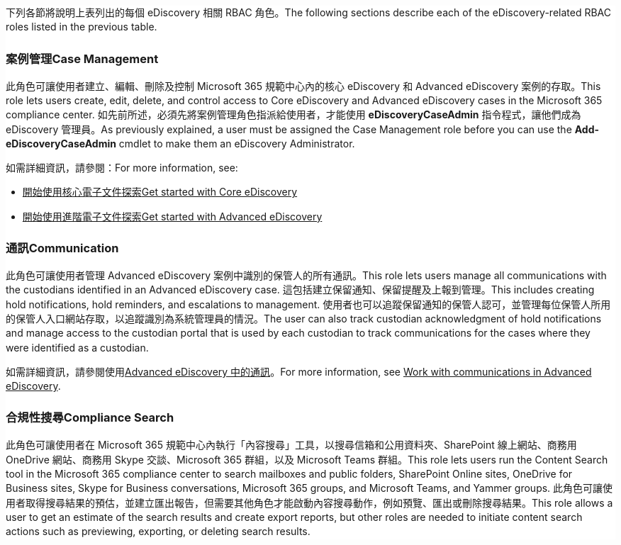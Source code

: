 <span data-ttu-id="d0303-183">下列各節將說明上表列出的每個 eDiscovery 相關 RBAC 角色。</span><span class="sxs-lookup"><span data-stu-id="d0303-183">The following sections describe each of the eDiscovery-related RBAC roles listed in the previous table.</span></span>

### <a name="case-management"></a><span data-ttu-id="d0303-184">案例管理</span><span class="sxs-lookup"><span data-stu-id="d0303-184">Case Management</span></span>

<span data-ttu-id="d0303-185">此角色可讓使用者建立、編輯、刪除及控制 Microsoft 365 規範中心內的核心 eDiscovery 和 Advanced eDiscovery 案例的存取。</span><span class="sxs-lookup"><span data-stu-id="d0303-185">This role lets users create, edit, delete, and control access to Core eDiscovery and Advanced eDiscovery cases in the Microsoft 365 compliance center.</span></span> <span data-ttu-id="d0303-186">如先前所述，必須先將案例管理角色指派給使用者，才能使用 **eDiscoveryCaseAdmin** 指令程式，讓他們成為 eDiscovery 管理員。</span><span class="sxs-lookup"><span data-stu-id="d0303-186">As previously explained, a user must be assigned the Case Management role before you can use the **Add-eDiscoveryCaseAdmin** cmdlet to make them an eDiscovery Administrator.</span></span>

<span data-ttu-id="d0303-187">如需詳細資訊，請參閱：</span><span class="sxs-lookup"><span data-stu-id="d0303-187">For more information, see:</span></span>

- [<span data-ttu-id="d0303-188">開始使用核心電子文件探索</span><span class="sxs-lookup"><span data-stu-id="d0303-188">Get started with Core eDiscovery</span></span>](get-started-core-ediscovery.md)

- [<span data-ttu-id="d0303-189">開始使用進階電子文件探索</span><span class="sxs-lookup"><span data-stu-id="d0303-189">Get started with Advanced eDiscovery</span></span>](get-started-with-advanced-ediscovery.md)

### <a name="communication"></a><span data-ttu-id="d0303-190">通訊</span><span class="sxs-lookup"><span data-stu-id="d0303-190">Communication</span></span>

<span data-ttu-id="d0303-191">此角色可讓使用者管理 Advanced eDiscovery 案例中識別的保管人的所有通訊。</span><span class="sxs-lookup"><span data-stu-id="d0303-191">This role lets users manage all communications with the custodians identified in an Advanced eDiscovery case.</span></span> <span data-ttu-id="d0303-192">這包括建立保留通知、保留提醒及上報到管理。</span><span class="sxs-lookup"><span data-stu-id="d0303-192">This includes creating hold notifications, hold reminders, and escalations to management.</span></span> <span data-ttu-id="d0303-193">使用者也可以追蹤保留通知的保管人認可，並管理每位保管人所用的保管人入口網站存取，以追蹤識別為系統管理員的情況。</span><span class="sxs-lookup"><span data-stu-id="d0303-193">The user can also track custodian acknowledgment of hold notifications and manage access to the custodian portal that is used by each custodian to track communications for the cases where they were identified as a custodian.</span></span>

<span data-ttu-id="d0303-194">如需詳細資訊，請參閱使用[Advanced eDiscovery 中的通訊](managing-custodian-communications.md)。</span><span class="sxs-lookup"><span data-stu-id="d0303-194">For more information, see [Work with communications in Advanced eDiscovery](managing-custodian-communications.md).</span></span>

### <a name="compliance-search"></a><span data-ttu-id="d0303-195">合規性搜尋</span><span class="sxs-lookup"><span data-stu-id="d0303-195">Compliance Search</span></span>

<span data-ttu-id="d0303-196">此角色可讓使用者在 Microsoft 365 規範中心內執行「內容搜尋」工具，以搜尋信箱和公用資料夾、SharePoint 線上網站、商務用 OneDrive 網站、商務用 Skype 交談、Microsoft 365 群組，以及 Microsoft Teams 群組。</span><span class="sxs-lookup"><span data-stu-id="d0303-196">This role lets users run the Content Search tool in the Microsoft 365 compliance center to search mailboxes and public folders, SharePoint Online sites, OneDrive for Business sites, Skype for Business conversations, Microsoft 365 groups, and Microsoft Teams, and Yammer groups.</span></span> <span data-ttu-id="d0303-197">此角色可讓使用者取得搜尋結果的預估，並建立匯出報告，但需要其他角色才能啟動內容搜尋動作，例如預覽、匯出或刪除搜尋結果。</span><span class="sxs-lookup"><span data-stu-id="d0303-197">This role allows a user to get an estimate of the search results and create export reports, but other roles are needed to initiate content search actions such as previewing, exporting, or deleting search results.</span></span>
